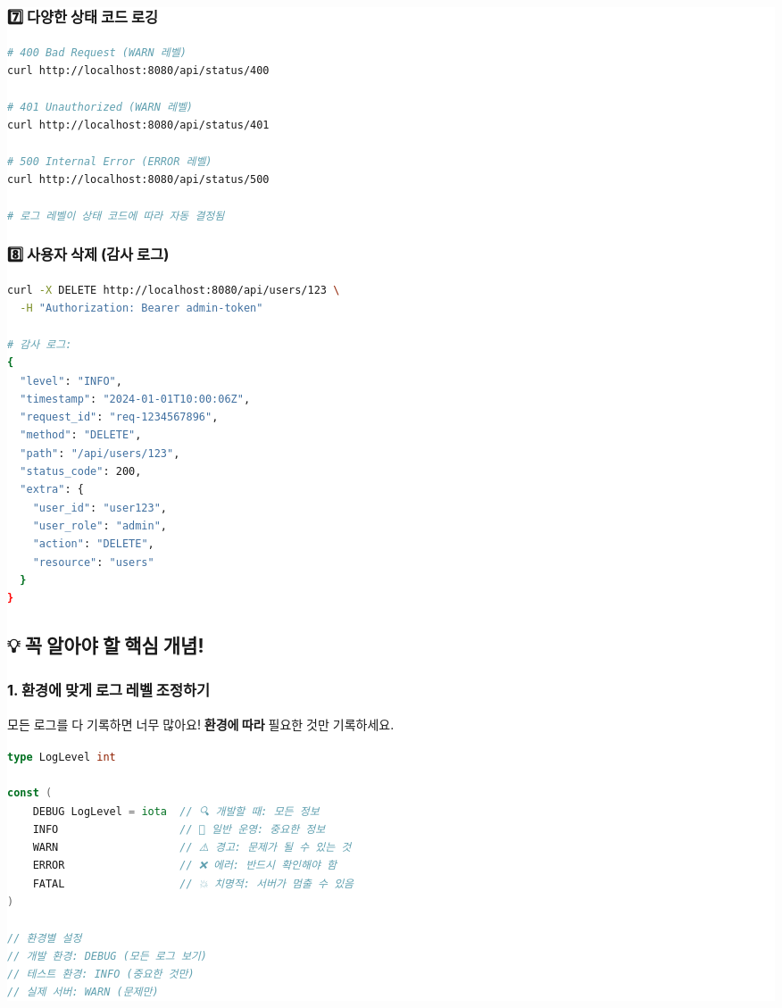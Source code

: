 ### 7️⃣ 다양한 상태 코드 로깅

```bash
# 400 Bad Request (WARN 레벨)
curl http://localhost:8080/api/status/400

# 401 Unauthorized (WARN 레벨)
curl http://localhost:8080/api/status/401

# 500 Internal Error (ERROR 레벨)
curl http://localhost:8080/api/status/500

# 로그 레벨이 상태 코드에 따라 자동 결정됨
```

### 8️⃣ 사용자 삭제 (감사 로그)

```bash
curl -X DELETE http://localhost:8080/api/users/123 \
  -H "Authorization: Bearer admin-token"

# 감사 로그:
{
  "level": "INFO",
  "timestamp": "2024-01-01T10:00:06Z",
  "request_id": "req-1234567896",
  "method": "DELETE",
  "path": "/api/users/123",
  "status_code": 200,
  "extra": {
    "user_id": "user123",
    "user_role": "admin",
    "action": "DELETE",
    "resource": "users"
  }
}
```

## 💡 꼭 알아야 할 핵심 개념!

### 1. 환경에 맞게 로그 레벨 조정하기

모든 로그를 다 기록하면 너무 많아요! **환경에 따라** 필요한 것만 기록하세요.

```go
type LogLevel int

const (
    DEBUG LogLevel = iota  // 🔍 개발할 때: 모든 정보
    INFO                   // 📝 일반 운영: 중요한 정보
    WARN                   // ⚠️ 경고: 문제가 될 수 있는 것
    ERROR                  // ❌ 에러: 반드시 확인해야 함
    FATAL                  // 💥 치명적: 서버가 멈출 수 있음
)

// 환경별 설정
// 개발 환경: DEBUG (모든 로그 보기)
// 테스트 환경: INFO (중요한 것만)
// 실제 서버: WARN (문제만)
```
